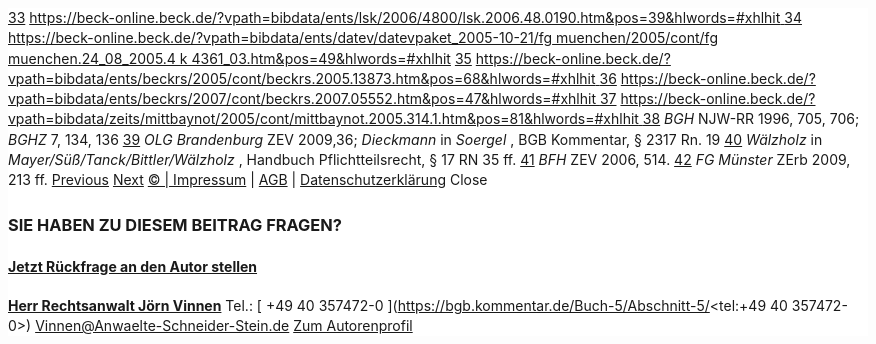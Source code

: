 [33](https://bgb.kommentar.de/Buch-5/Abschnitt-5/</Buch-5/Abschnitt-5/Entstehung-und-Uebertragbarkeit-des-Pflichtteilsanspruchs/Zusammenfassung-der-Rechtsprechung#fnref:33>) [https://beck-online.beck.de/?vpath=bibdata/ents/lsk/2006/4800/lsk.2006.48.0190.htm&pos=39&hlwords=#xhlhit ](https://bgb.kommentar.de/Buch-5/Abschnitt-5/<https:/beck-online.beck.de/?vpath=bibdata/ents/lsk/2006/4800/lsk.2006.48.0190.htm&pos=39&hlwords=#xhlhit>)
[34](https://bgb.kommentar.de/Buch-5/Abschnitt-5/</Buch-5/Abschnitt-5/Entstehung-und-Uebertragbarkeit-des-Pflichtteilsanspruchs/Zusammenfassung-der-Rechtsprechung#fnref:34>) [https://beck-online.beck.de/?vpath=bibdata/ents/datev/datevpaket_2005-10-21/fg muenchen/2005/cont/fg muenchen.24_08_2005.4 k 4361_03.htm&pos=49&hlwords=#xhlhit](https://bgb.kommentar.de/Buch-5/Abschnitt-5/<https:/beck-online.beck.de/?vpath=bibdata/ents/datev/datevpaket_2005-10-21/fg%20muenchen/2005/cont/fg%20muenchen.24_08_2005.4%20k%204361_03.htm&pos=49&hlwords=#xhlhit>)
[35](https://bgb.kommentar.de/Buch-5/Abschnitt-5/</Buch-5/Abschnitt-5/Entstehung-und-Uebertragbarkeit-des-Pflichtteilsanspruchs/Zusammenfassung-der-Rechtsprechung#fnref:35>) [https://beck-online.beck.de/?vpath=bibdata/ents/beckrs/2005/cont/beckrs.2005.13873.htm&pos=68&hlwords=#xhlhit ](https://bgb.kommentar.de/Buch-5/Abschnitt-5/<https:/beck-online.beck.de/?vpath=bibdata/ents/beckrs/2005/cont/beckrs.2005.13873.htm&pos=68&hlwords=#xhlhit>)
[36](https://bgb.kommentar.de/Buch-5/Abschnitt-5/</Buch-5/Abschnitt-5/Entstehung-und-Uebertragbarkeit-des-Pflichtteilsanspruchs/Zusammenfassung-der-Rechtsprechung#fnref:36>) [https://beck-online.beck.de/?vpath=bibdata/ents/beckrs/2007/cont/beckrs.2007.05552.htm&pos=47&hlwords=#xhlhit ](https://bgb.kommentar.de/Buch-5/Abschnitt-5/<https:/beck-online.beck.de/?vpath=bibdata/ents/beckrs/2007/cont/beckrs.2007.05552.htm&pos=47&hlwords=#xhlhit>)
[37](https://bgb.kommentar.de/Buch-5/Abschnitt-5/</Buch-5/Abschnitt-5/Entstehung-und-Uebertragbarkeit-des-Pflichtteilsanspruchs/Zusammenfassung-der-Rechtsprechung#fnref:37>) [https://beck-online.beck.de/?vpath=bibdata/zeits/mittbaynot/2005/cont/mittbaynot.2005.314.1.htm&pos=81&hlwords=#xhlhit ](https://bgb.kommentar.de/Buch-5/Abschnitt-5/<https:/beck-online.beck.de/?vpath=bibdata/zeits/mittbaynot/2005/cont/mittbaynot.2005.314.1.htm&pos=81&hlwords=#xhlhit>)
[38](https://bgb.kommentar.de/Buch-5/Abschnitt-5/<#>) _BGH_ NJW-RR 1996, 705, 706; _BGHZ_ 7, 134, 136
[39](https://bgb.kommentar.de/Buch-5/Abschnitt-5/<#>) _OLG Brandenburg_ ZEV 2009,36; _Dieckmann_ in _Soergel_ , BGB Kommentar, § 2317 Rn. 19
[40](https://bgb.kommentar.de/Buch-5/Abschnitt-5/<#>) _Wälzholz_ in _Mayer/Süß/Tanck/Bittler/Wälzholz_ , Handbuch Pflichtteilsrecht, § 17 RN 35 ff.
[41](https://bgb.kommentar.de/Buch-5/Abschnitt-5/<#>) _BFH_ ZEV 2006, 514.
[42](https://bgb.kommentar.de/Buch-5/Abschnitt-5/<#>) _FG Münster_ ZErb 2009, 213 ff.
[Previous](https://bgb.kommentar.de/Buch-5/Abschnitt-5/</Buch-5/Abschnitt-5/Ausgleichungspflicht> "§ 2316 Ausgleichungspflicht") [Next](https://bgb.kommentar.de/Buch-5/Abschnitt-5/</Buch-5/Abschnitt-5/Pflichtteilslast-bei-Vermaechtnissen-und-Auflagen> "§ 2318 Pflichtteilslast bei Vermächtnissen und Auflagen")
[© | Impressum](https://bgb.kommentar.de/Buch-5/Abschnitt-5/</Kontakt>) | [AGB](https://bgb.kommentar.de/Buch-5/Abschnitt-5/</AGB>) | [Datenschutzerklärung](https://bgb.kommentar.de/Buch-5/Abschnitt-5/</Datenschutzerklaerung-fuer-Leser>)
Close
### SIE HABEN ZU DIESEM BEITRAG FRAGEN?
####  [ Jetzt Rückfrage an den Autor stellen ](https://bgb.kommentar.de/Buch-5/Abschnitt-5/<#autorKanzlei28092>)
[ ](https://bgb.kommentar.de/Buch-5/Abschnitt-5/<#autorKanzlei28092>)
**[Herr Rechtsanwalt Jörn Vinnen](https://bgb.kommentar.de/Buch-5/Abschnitt-5/<#autorKanzlei28092>)** Tel.: [ +49 40 357472-0 ](https://bgb.kommentar.de/Buch-5/Abschnitt-5/<tel:+49 40 357472-0>) Vinnen@Anwaelte-Schneider-Stein.de [Zum Autorenprofil](https://bgb.kommentar.de/Buch-5/Abschnitt-5/<#autorKanzlei28092>)
